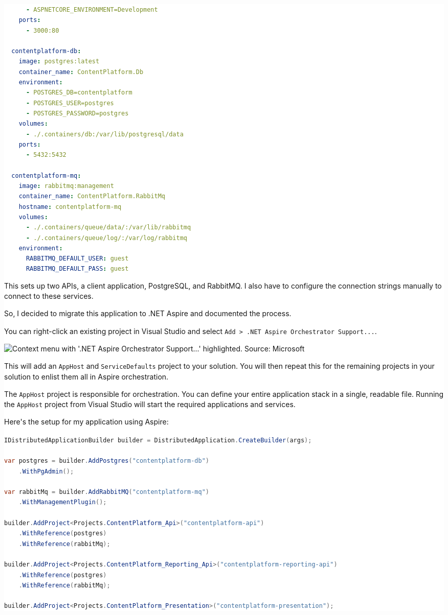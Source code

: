 ```yml
      - ASPNETCORE_ENVIRONMENT=Development
    ports:
      - 3000:80

  contentplatform-db:
    image: postgres:latest
    container_name: ContentPlatform.Db
    environment:
      - POSTGRES_DB=contentplatform
      - POSTGRES_USER=postgres
      - POSTGRES_PASSWORD=postgres
    volumes:
      - ./.containers/db:/var/lib/postgresql/data
    ports:
      - 5432:5432

  contentplatform-mq:
    image: rabbitmq:management
    container_name: ContentPlatform.RabbitMq
    hostname: contentplatform-mq
    volumes:
      - ./.containers/queue/data/:/var/lib/rabbitmq
      - ./.containers/queue/log/:/var/log/rabbitmq
    environment:
      RABBITMQ_DEFAULT_USER: guest
      RABBITMQ_DEFAULT_PASS: guest
```

This sets up two APIs, a client application, PostgreSQL, and RabbitMQ. I also have to configure the connection strings manually to connect to these services.

So, I decided to migrate this application to .NET Aspire and documented the process.

You can right-click an existing project in Visual Studio and select `Add > .NET Aspire Orchestrator Support...`.

![Context menu with '.NET Aspire Orchestrator Support...' highlighted.<br/>Source: [<FontIcon icon="fas fa-microsoft"/>Microsoft](https://learn.microsoft.com/en-us/dotnet/aspire/get-started/add-aspire-existing-app)](https://milanjovanovic.tech/blogs/mnw_107/aspire_orchestration.png?imwidth=750)

This will add an `AppHost` and `ServiceDefaults` project to your solution. You will then repeat this for the remaining projects in your solution to enlist them all in Aspire orchestration.

The `AppHost` project is responsible for orchestration. You can define your entire application stack in a single, readable file. Running the `AppHost` project from Visual Studio will start the required applications and services.

Here's the setup for my application using Aspire:

```cs
IDistributedApplicationBuilder builder = DistributedApplication.CreateBuilder(args);

var postgres = builder.AddPostgres("contentplatform-db")
    .WithPgAdmin();

var rabbitMq = builder.AddRabbitMQ("contentplatform-mq")
    .WithManagementPlugin();

builder.AddProject<Projects.ContentPlatform_Api>("contentplatform-api")
    .WithReference(postgres)
    .WithReference(rabbitMq);

builder.AddProject<Projects.ContentPlatform_Reporting_Api>("contentplatform-reporting-api")
    .WithReference(postgres)
    .WithReference(rabbitMq);

builder.AddProject<Projects.ContentPlatform_Presentation>("contentplatform-presentation");

```